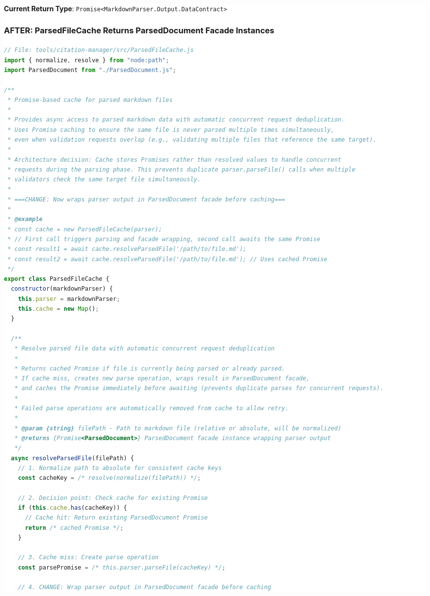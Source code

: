 **Current Return Type**: `Promise<MarkdownParser.Output.DataContract>`

### AFTER: ParsedFileCache Returns ParsedDocument Facade Instances

```javascript
// File: tools/citation-manager/src/ParsedFileCache.js
import { normalize, resolve } from "node:path";
import ParsedDocument from "./ParsedDocument.js";

/**
 * Promise-based cache for parsed markdown files
 *
 * Provides async access to parsed markdown data with automatic concurrent request deduplication.
 * Uses Promise caching to ensure the same file is never parsed multiple times simultaneously,
 * even when validation requests overlap (e.g., validating multiple files that reference the same target).
 *
 * Architecture decision: Cache stores Promises rather than resolved values to handle concurrent
 * requests during the parsing phase. This prevents duplicate parser.parseFile() calls when multiple
 * validators check the same target file simultaneously.
 *
 * ===CHANGE: Now wraps parser output in ParsedDocument facade before caching===
 *
 * @example
 * const cache = new ParsedFileCache(parser);
 * // First call triggers parsing and facade wrapping, second call awaits the same Promise
 * const result1 = await cache.resolveParsedFile('/path/to/file.md');
 * const result2 = await cache.resolveParsedFile('/path/to/file.md'); // Uses cached Promise
 */
export class ParsedFileCache {
  constructor(markdownParser) {
    this.parser = markdownParser;
    this.cache = new Map();
  }

  /**
   * Resolve parsed file data with automatic concurrent request deduplication
   *
   * Returns cached Promise if file is currently being parsed or already parsed.
   * If cache miss, creates new parse operation, wraps result in ParsedDocument facade,
   * and caches the Promise immediately before awaiting (prevents duplicate parses for concurrent requests).
   *
   * Failed parse operations are automatically removed from cache to allow retry.
   *
   * @param {string} filePath - Path to markdown file (relative or absolute, will be normalized)
   * @returns {Promise<ParsedDocument>} ParsedDocument facade instance wrapping parser output
   */
  async resolveParsedFile(filePath) {
    // 1. Normalize path to absolute for consistent cache keys
    const cacheKey = /* resolve(normalize(filePath)) */;

    // 2. Decision point: Check cache for existing Promise
    if (this.cache.has(cacheKey)) {
      // Cache hit: Return existing ParsedDocument Promise
      return /* cached Promise */;
    }

    // 3. Cache miss: Create parse operation
    const parsePromise = /* this.parser.parseFile(cacheKey) */;

    // 4. CHANGE: Wrap parser output in ParsedDocument facade before caching
```